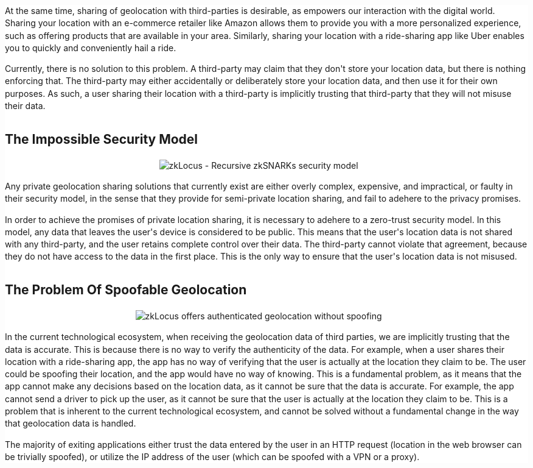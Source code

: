 At the same time, sharing of geolocation with third-parties is desirable, as empowers our interaction with
the digital world. Sharing your location with an e-commerce retailer like Amazon allows them to provide you with a more personalized experience, such as offering products that are available in your area. Similarly, sharing your location with a ride-sharing app like Uber enables you to quickly and conveniently hail a ride.

Currently, there is no solution to this problem. A third-party may claim that they don't store your location
data, but there is nothing enforcing that. The third-party may either accidentally or deliberately store your location data, and then use it for their own purposes. As such, a user sharing their location with a
third-party is implicitly trusting that third-party that they will not misuse their data.

## The Impossible Security Model

<div style="text-align:center; max-width:97%;">
   <img src="../../assets/blog/zklocus/zklocus-security-model.png" alt="zkLocus - Recursive zkSNARKs security model" style="max-width:100%; max-height:auto;border:none;">
</div>

Any private geolocation sharing solutions that currently exist are either overly complex, expensive, and impractical, or faulty in their security model, in the sense that they provide for semi-private location sharing, and fail to adehere to the privacy promises.

In order to achieve the promises of private location sharing, it is necessary to adehere to a zero-trust security
model. In this model, any data that leaves the user's device is considered to be public. This means that the user's location data is not shared with any third-party, and the user retains complete control over their data. The third-party cannot violate that agreement, because they do not have access to the data in the first place. This is the only way to ensure that the user's location data is not misused.

## The Problem Of Spoofable Geolocation

<div style="text-align:center; max-width:97%;">
   <img src="../../assets/blog/zklocus/zklocus-authenticated-geolocation-without-spoofing.png" alt="zkLocus offers authenticated geolocation without spoofing" style="max-width:100%; max-height:auto;border:none;">
</div>

In the current technological ecosystem, when receiving the geolocation data of third parties, we are implicitly trusting that the data is accurate. This is because there is no way to verify the authenticity of the data. For example, when a user shares their location with a ride-sharing app, the app has no way of verifying that the user is actually at the location they claim to be. The user could be spoofing their location, and the app would have no way of knowing. This is a fundamental problem, as it means that the app cannot make any decisions based on the location data, as it cannot be sure that the data is accurate. For example, the app cannot send a driver to pick up the user, as it cannot be sure that the user is actually at the location they claim to be. This is a problem that is inherent to the current technological ecosystem, and cannot be solved without a fundamental change in the way that geolocation data is handled.

The majority of exiting applications either trust the data entered by the user in an HTTP request (location in the web browser can be trivially spoofed), or utilize the IP address of the user (which can be spoofed with a VPN or a proxy).
